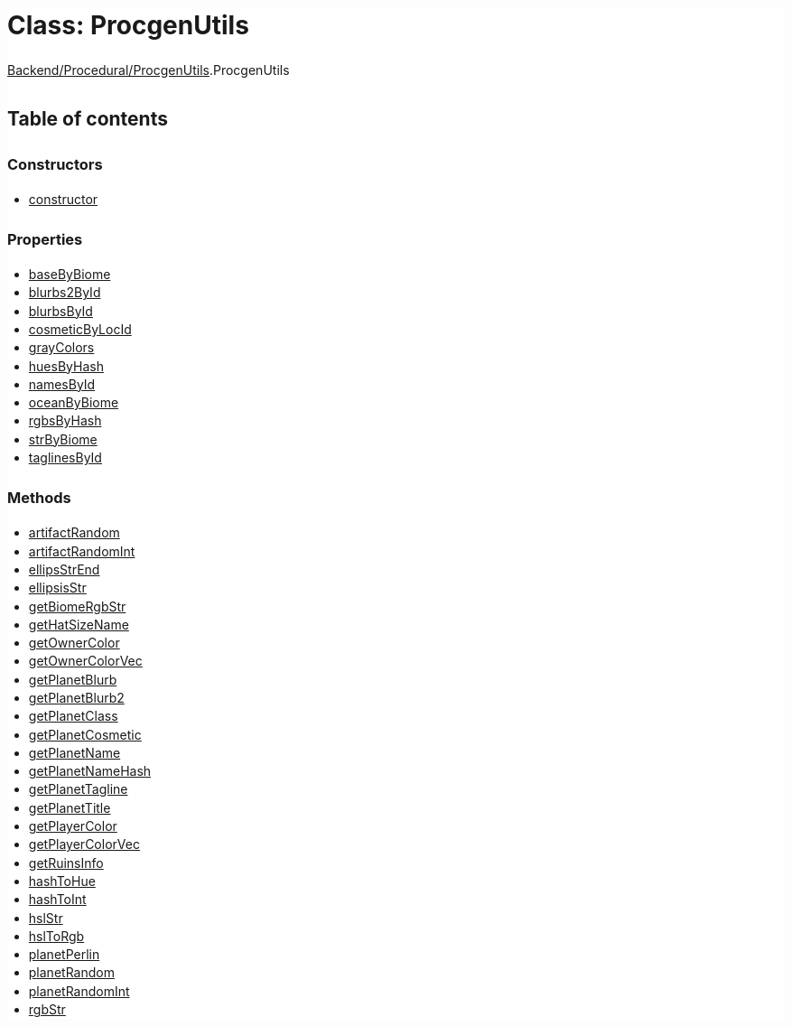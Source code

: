 # Class: ProcgenUtils

[Backend/Procedural/ProcgenUtils](../modules/backend_procedural_procgenutils.md).ProcgenUtils

## Table of contents

### Constructors

- [constructor](backend_procedural_procgenutils.procgenutils.md#constructor)

### Properties

- [baseByBiome](backend_procedural_procgenutils.procgenutils.md#basebybiome)
- [blurbs2ById](backend_procedural_procgenutils.procgenutils.md#blurbs2byid)
- [blurbsById](backend_procedural_procgenutils.procgenutils.md#blurbsbyid)
- [cosmeticByLocId](backend_procedural_procgenutils.procgenutils.md#cosmeticbylocid)
- [grayColors](backend_procedural_procgenutils.procgenutils.md#graycolors)
- [huesByHash](backend_procedural_procgenutils.procgenutils.md#huesbyhash)
- [namesById](backend_procedural_procgenutils.procgenutils.md#namesbyid)
- [oceanByBiome](backend_procedural_procgenutils.procgenutils.md#oceanbybiome)
- [rgbsByHash](backend_procedural_procgenutils.procgenutils.md#rgbsbyhash)
- [strByBiome](backend_procedural_procgenutils.procgenutils.md#strbybiome)
- [taglinesById](backend_procedural_procgenutils.procgenutils.md#taglinesbyid)

### Methods

- [artifactRandom](backend_procedural_procgenutils.procgenutils.md#artifactrandom)
- [artifactRandomInt](backend_procedural_procgenutils.procgenutils.md#artifactrandomint)
- [ellipsStrEnd](backend_procedural_procgenutils.procgenutils.md#ellipsstrend)
- [ellipsisStr](backend_procedural_procgenutils.procgenutils.md#ellipsisstr)
- [getBiomeRgbStr](backend_procedural_procgenutils.procgenutils.md#getbiomergbstr)
- [getHatSizeName](backend_procedural_procgenutils.procgenutils.md#gethatsizename)
- [getOwnerColor](backend_procedural_procgenutils.procgenutils.md#getownercolor)
- [getOwnerColorVec](backend_procedural_procgenutils.procgenutils.md#getownercolorvec)
- [getPlanetBlurb](backend_procedural_procgenutils.procgenutils.md#getplanetblurb)
- [getPlanetBlurb2](backend_procedural_procgenutils.procgenutils.md#getplanetblurb2)
- [getPlanetClass](backend_procedural_procgenutils.procgenutils.md#getplanetclass)
- [getPlanetCosmetic](backend_procedural_procgenutils.procgenutils.md#getplanetcosmetic)
- [getPlanetName](backend_procedural_procgenutils.procgenutils.md#getplanetname)
- [getPlanetNameHash](backend_procedural_procgenutils.procgenutils.md#getplanetnamehash)
- [getPlanetTagline](backend_procedural_procgenutils.procgenutils.md#getplanettagline)
- [getPlanetTitle](backend_procedural_procgenutils.procgenutils.md#getplanettitle)
- [getPlayerColor](backend_procedural_procgenutils.procgenutils.md#getplayercolor)
- [getPlayerColorVec](backend_procedural_procgenutils.procgenutils.md#getplayercolorvec)
- [getRuinsInfo](backend_procedural_procgenutils.procgenutils.md#getruinsinfo)
- [hashToHue](backend_procedural_procgenutils.procgenutils.md#hashtohue)
- [hashToInt](backend_procedural_procgenutils.procgenutils.md#hashtoint)
- [hslStr](backend_procedural_procgenutils.procgenutils.md#hslstr)
- [hslToRgb](backend_procedural_procgenutils.procgenutils.md#hsltorgb)
- [planetPerlin](backend_procedural_procgenutils.procgenutils.md#planetperlin)
- [planetRandom](backend_procedural_procgenutils.procgenutils.md#planetrandom)
- [planetRandomInt](backend_procedural_procgenutils.procgenutils.md#planetrandomint)
- [rgbStr](backend_procedural_procgenutils.procgenutils.md#rgbstr)
